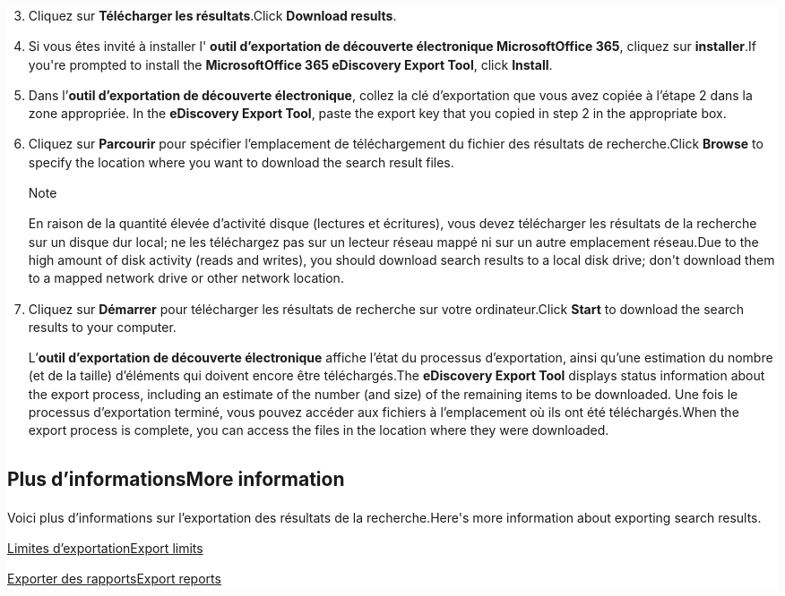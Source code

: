3. <span data-ttu-id="9877c-201">Cliquez sur **Télécharger les résultats**.</span><span class="sxs-lookup"><span data-stu-id="9877c-201">Click **Download results**.</span></span>
    
4. <span data-ttu-id="9877c-202">Si vous êtes invité à installer l' **outil d’exportation de découverte électronique MicrosoftOffice 365**, cliquez sur **installer**.</span><span class="sxs-lookup"><span data-stu-id="9877c-202">If you're prompted to install the **MicrosoftOffice 365 eDiscovery Export Tool**, click **Install**.</span></span>
    
5. <span data-ttu-id="9877c-203">Dans l’**outil d’exportation de découverte électronique**, collez la clé d’exportation que vous avez copiée à l’étape 2 dans la zone appropriée. </span><span class="sxs-lookup"><span data-stu-id="9877c-203">In the **eDiscovery Export Tool**, paste the export key that you copied in step 2 in the appropriate box.</span></span>
    
6. <span data-ttu-id="9877c-204">Cliquez sur **Parcourir** pour spécifier l’emplacement de téléchargement du fichier des résultats de recherche.</span><span class="sxs-lookup"><span data-stu-id="9877c-204">Click **Browse** to specify the location where you want to download the search result files.</span></span> 
    
    > [!NOTE]
    > <span data-ttu-id="9877c-205">En raison de la quantité élevée d’activité disque (lectures et écritures), vous devez télécharger les résultats de la recherche sur un disque dur local; ne les téléchargez pas sur un lecteur réseau mappé ni sur un autre emplacement réseau.</span><span class="sxs-lookup"><span data-stu-id="9877c-205">Due to the high amount of disk activity (reads and writes), you should download search results to a local disk drive; don't download them to a mapped network drive or other network location.</span></span> 
  
1. <span data-ttu-id="9877c-206">Cliquez sur **Démarrer** pour télécharger les résultats de recherche sur votre ordinateur.</span><span class="sxs-lookup"><span data-stu-id="9877c-206">Click **Start** to download the search results to your computer.</span></span> 
    
    <span data-ttu-id="9877c-207">L’**outil d’exportation de découverte électronique** affiche l’état du processus d’exportation, ainsi qu’une estimation du nombre (et de la taille) d’éléments qui doivent encore être téléchargés.</span><span class="sxs-lookup"><span data-stu-id="9877c-207">The **eDiscovery Export Tool** displays status information about the export process, including an estimate of the number (and size) of the remaining items to be downloaded.</span></span> <span data-ttu-id="9877c-208">Une fois le processus d’exportation terminé, vous pouvez accéder aux fichiers à l’emplacement où ils ont été téléchargés.</span><span class="sxs-lookup"><span data-stu-id="9877c-208">When the export process is complete, you can access the files in the location where they were downloaded.</span></span> 
    

  
## <a name="more-information"></a><span data-ttu-id="9877c-209">Plus d’informations</span><span class="sxs-lookup"><span data-stu-id="9877c-209">More information</span></span>

<span data-ttu-id="9877c-210">Voici plus d’informations sur l’exportation des résultats de la recherche.</span><span class="sxs-lookup"><span data-stu-id="9877c-210">Here's more information about exporting search results.</span></span>
  
[<span data-ttu-id="9877c-211">Limites d’exportation</span><span class="sxs-lookup"><span data-stu-id="9877c-211">Export limits</span></span>](#export-limits)
  
[<span data-ttu-id="9877c-212">Exporter des rapports</span><span class="sxs-lookup"><span data-stu-id="9877c-212">Export reports</span></span>](#export-reports)
  